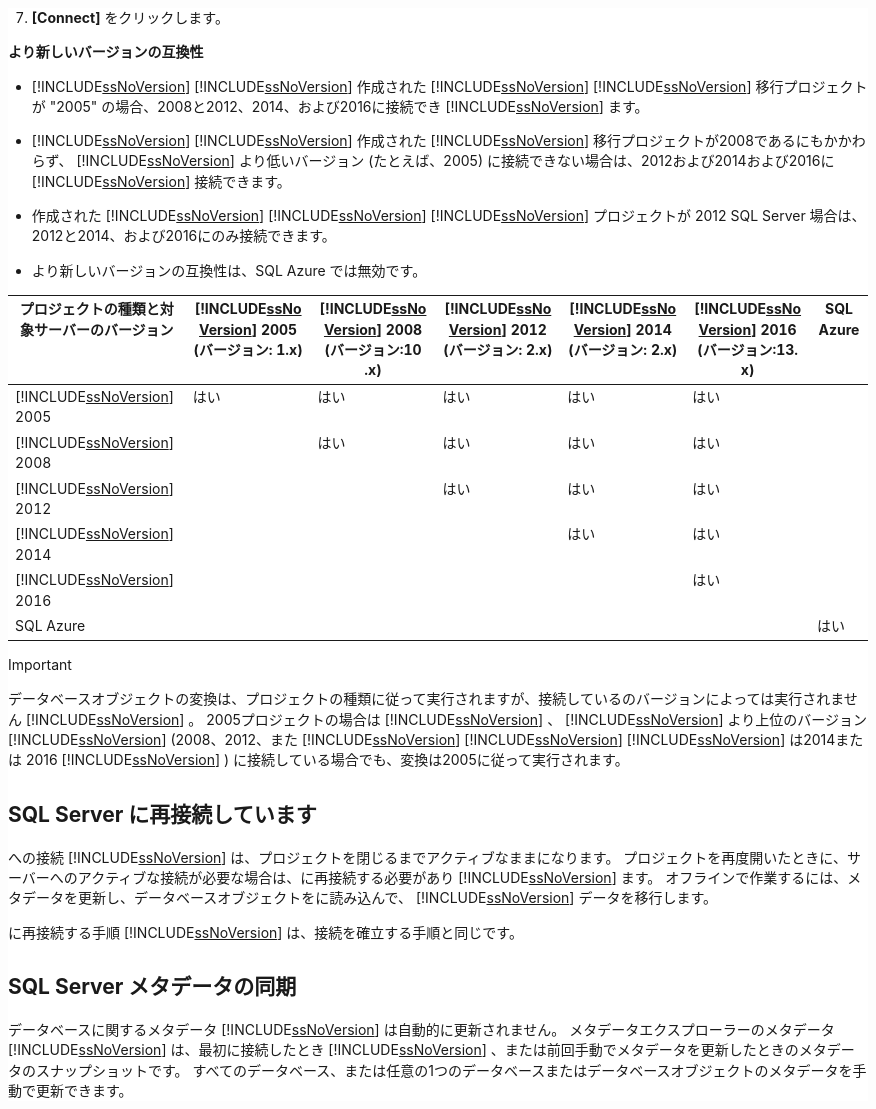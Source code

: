 7.  **[Connect]** をクリックします。  
  
**より新しいバージョンの互換性**  
  
-   [!INCLUDE[ssNoVersion](../../includes/ssnoversion-md.md)] [!INCLUDE[ssNoVersion](../../includes/ssnoversion-md.md)] 作成された [!INCLUDE[ssNoVersion](../../includes/ssnoversion-md.md)] [!INCLUDE[ssNoVersion](../../includes/ssnoversion-md.md)] 移行プロジェクトが "2005" の場合、2008と2012、2014、および2016に接続でき [!INCLUDE[ssNoVersion](../../includes/ssnoversion-md.md)] ます。  
  
-   [!INCLUDE[ssNoVersion](../../includes/ssnoversion-md.md)] [!INCLUDE[ssNoVersion](../../includes/ssnoversion-md.md)] 作成された [!INCLUDE[ssNoVersion](../../includes/ssnoversion-md.md)] 移行プロジェクトが2008であるにもかかわらず、 [!INCLUDE[ssNoVersion](../../includes/ssnoversion-md.md)] より低いバージョン (たとえば、2005) に接続できない場合は、2012および2014および2016に [!INCLUDE[ssNoVersion](../../includes/ssnoversion-md.md)] 接続できます。  
  
-   作成された [!INCLUDE[ssNoVersion](../../includes/ssnoversion-md.md)] [!INCLUDE[ssNoVersion](../../includes/ssnoversion-md.md)] [!INCLUDE[ssNoVersion](../../includes/ssnoversion-md.md)] プロジェクトが 2012 SQL Server 場合は、2012と2014、および2016にのみ接続できます。  
  
-   より新しいバージョンの互換性は、SQL Azure では無効です。  
  
|プロジェクトの種類と対象サーバーのバージョン|[!INCLUDE[ssNoVersion](../../includes/ssnoversion-md.md)] 2005<br /> (バージョン: 1.x)|[!INCLUDE[ssNoVersion](../../includes/ssnoversion-md.md)] 2008<br /> (バージョン:10 .x)|[!INCLUDE[ssNoVersion](../../includes/ssnoversion-md.md)] 2012 <br />(バージョン: 2.x)|[!INCLUDE[ssNoVersion](../../includes/ssnoversion-md.md)] 2014 <br />(バージョン: 2.x)|[!INCLUDE[ssNoVersion](../../includes/ssnoversion-md.md)] 2016 <br />(バージョン:13. x)|SQL Azure|
|-|-|-|-|-|-|-|
|[!INCLUDE[ssNoVersion](../../includes/ssnoversion-md.md)] 2005|はい|はい|はい|はい|はい||  
|[!INCLUDE[ssNoVersion](../../includes/ssnoversion-md.md)] 2008||はい|はい|はい|はい||
|[!INCLUDE[ssNoVersion](../../includes/ssnoversion-md.md)] 2012|||はい|はい|はい||  
|[!INCLUDE[ssNoVersion](../../includes/ssnoversion-md.md)] 2014||||はい|はい|| 
|[!INCLUDE[ssNoVersion](../../includes/ssnoversion-md.md)] 2016|||||はい||  
|SQL Azure||||||はい|  
  
> [!IMPORTANT]
> データベースオブジェクトの変換は、プロジェクトの種類に従って実行されますが、接続しているのバージョンによっては実行されません [!INCLUDE[ssNoVersion](../../includes/ssnoversion-md.md)] 。 2005プロジェクトの場合は [!INCLUDE[ssNoVersion](../../includes/ssnoversion-md.md)] 、 [!INCLUDE[ssNoVersion](../../includes/ssnoversion-md.md)] より上位のバージョン [!INCLUDE[ssNoVersion](../../includes/ssnoversion-md.md)] (2008、2012、また [!INCLUDE[ssNoVersion](../../includes/ssnoversion-md.md)] [!INCLUDE[ssNoVersion](../../includes/ssnoversion-md.md)] [!INCLUDE[ssNoVersion](../../includes/ssnoversion-md.md)] は2014または 2016 [!INCLUDE[ssNoVersion](../../includes/ssnoversion-md.md)] ) に接続している場合でも、変換は2005に従って実行されます。  
  
## <a name="reconnecting-to-sql-server"></a>SQL Server に再接続しています  
への接続 [!INCLUDE[ssNoVersion](../../includes/ssnoversion-md.md)] は、プロジェクトを閉じるまでアクティブなままになります。 プロジェクトを再度開いたときに、サーバーへのアクティブな接続が必要な場合は、に再接続する必要があり [!INCLUDE[ssNoVersion](../../includes/ssnoversion-md.md)] ます。 オフラインで作業するには、メタデータを更新し、データベースオブジェクトをに読み込んで、 [!INCLUDE[ssNoVersion](../../includes/ssnoversion-md.md)] データを移行します。  
  
に再接続する手順 [!INCLUDE[ssNoVersion](../../includes/ssnoversion-md.md)] は、接続を確立する手順と同じです。  
  
## <a name="synchronizing-sql-server-metadata"></a>SQL Server メタデータの同期  
データベースに関するメタデータ [!INCLUDE[ssNoVersion](../../includes/ssnoversion-md.md)] は自動的に更新されません。 メタデータエクスプローラーのメタデータ [!INCLUDE[ssNoVersion](../../includes/ssnoversion-md.md)] は、最初に接続したとき [!INCLUDE[ssNoVersion](../../includes/ssnoversion-md.md)] 、または前回手動でメタデータを更新したときのメタデータのスナップショットです。 すべてのデータベース、または任意の1つのデータベースまたはデータベースオブジェクトのメタデータを手動で更新できます。  
  